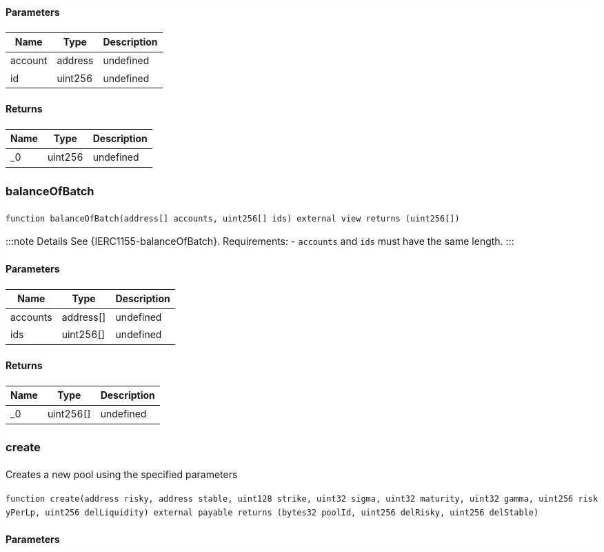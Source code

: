 
#### Parameters

| Name | Type | Description |
|---|---|---|
| account | address | undefined
| id | uint256 | undefined

#### Returns

| Name | Type | Description |
|---|---|---|
| _0 | uint256 | undefined

### balanceOfBatch



```solidity title="Solidity"
function balanceOfBatch(address[] accounts, uint256[] ids) external view returns (uint256[])
```


:::note Details
See {IERC1155-balanceOfBatch}. Requirements: - `accounts` and `ids` must have the same length.
:::


#### Parameters

| Name | Type | Description |
|---|---|---|
| accounts | address[] | undefined
| ids | uint256[] | undefined

#### Returns

| Name | Type | Description |
|---|---|---|
| _0 | uint256[] | undefined

### create

Creates a new pool using the specified parameters

```solidity title="Solidity"
function create(address risky, address stable, uint128 strike, uint32 sigma, uint32 maturity, uint32 gamma, uint256 riskyPerLp, uint256 delLiquidity) external payable returns (bytes32 poolId, uint256 delRisky, uint256 delStable)
```




#### Parameters
